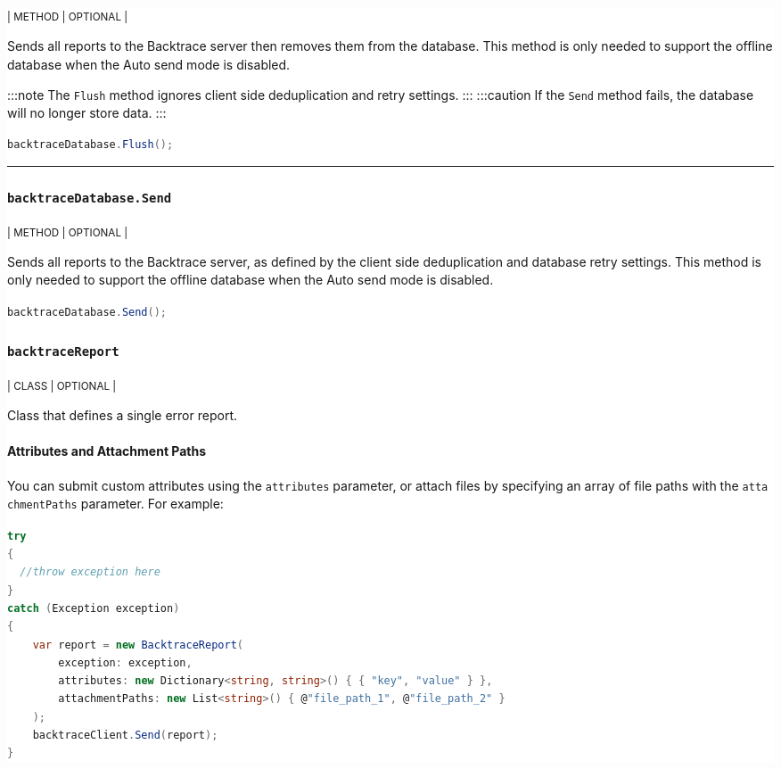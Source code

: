 <p><small>| METHOD | OPTIONAL |</small></p>

Sends all reports to the Backtrace server then removes them from the database. This method is only needed to support the offline database when the Auto send mode is disabled.

:::note
The `Flush` method ignores client side deduplication and retry settings.
:::
:::caution
If the `Send` method fails, the database will no longer store data.
:::

```csharp
backtraceDatabase.Flush();
```

---

### `backtraceDatabase.Send`

<p><small>| METHOD | OPTIONAL |</small></p>

Sends all reports to the Backtrace server, as defined by the client side deduplication and database retry settings. This method is only needed to support the offline database when the Auto send mode is disabled.

```csharp
backtraceDatabase.Send();
```

### `backtraceReport`

<p><small>| CLASS | OPTIONAL |</small></p>

Class that defines a single error report.

#### Attributes and Attachment Paths

You can submit custom attributes using the `attributes` parameter, or attach files by specifying an array of file paths with the `attachmentPaths` parameter. For example:

```csharp
try
{
  //throw exception here
}
catch (Exception exception)
{
    var report = new BacktraceReport(
        exception: exception,
        attributes: new Dictionary<string, string>() { { "key", "value" } },
        attachmentPaths: new List<string>() { @"file_path_1", @"file_path_2" }
    );
    backtraceClient.Send(report);
}
```
